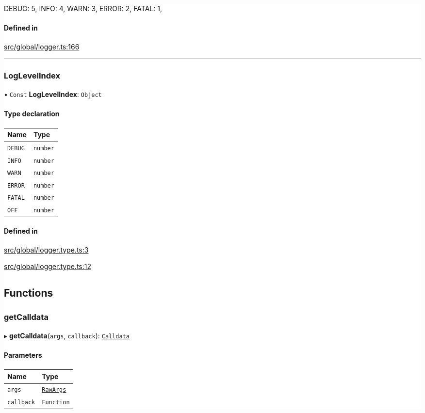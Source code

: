 DEBUG: 5,
INFO: 4,
WARN: 3,
ERROR: 2,
FATAL: 1,

#### Defined in

[src/global/logger.ts:166](https://github.com/starknet-io/starknet.js/blob/v7.6.2/src/global/logger.ts#L166)

---

### LogLevelIndex

• `Const` **LogLevelIndex**: `Object`

#### Type declaration

| Name    | Type     |
| :------ | :------- |
| `DEBUG` | `number` |
| `INFO`  | `number` |
| `WARN`  | `number` |
| `ERROR` | `number` |
| `FATAL` | `number` |
| `OFF`   | `number` |

#### Defined in

[src/global/logger.type.ts:3](https://github.com/starknet-io/starknet.js/blob/v7.6.2/src/global/logger.type.ts#L3)

[src/global/logger.type.ts:12](https://github.com/starknet-io/starknet.js/blob/v7.6.2/src/global/logger.type.ts#L12)

## Functions

### getCalldata

▸ **getCalldata**(`args`, `callback`): [`Calldata`](namespaces/types.md#calldata)

#### Parameters

| Name       | Type                                     |
| :--------- | :--------------------------------------- |
| `args`     | [`RawArgs`](namespaces/types.md#rawargs) |
| `callback` | `Function`                               |
